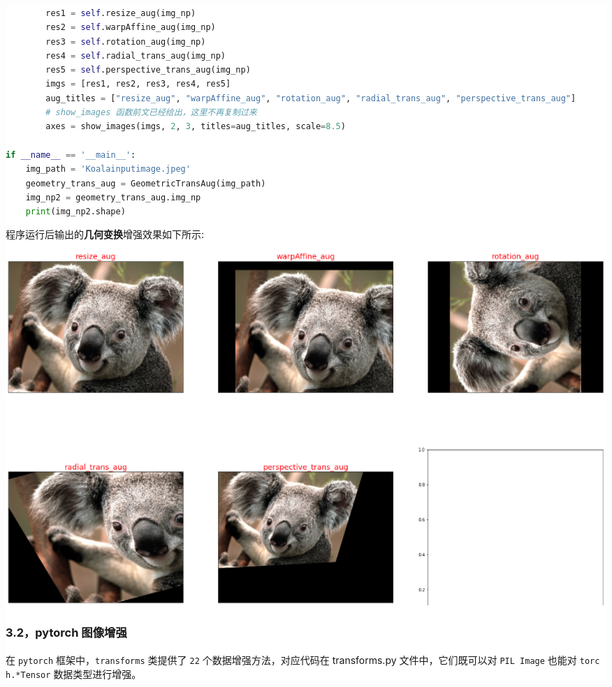 ```python
        res1 = self.resize_aug(img_np)
        res2 = self.warpAffine_aug(img_np)
        res3 = self.rotation_aug(img_np)
        res4 = self.radial_trans_aug(img_np)
        res5 = self.perspective_trans_aug(img_np)
        imgs = [res1, res2, res3, res4, res5]
        aug_titles = ["resize_aug", "warpAffine_aug", "rotation_aug", "radial_trans_aug", "perspective_trans_aug"]
        # show_images 函数前文已经给出，这里不再复制过来
        axes = show_images(imgs, 2, 3, titles=aug_titles, scale=8.5)
            
if __name__ == '__main__': 
    img_path = 'Koalainputimage.jpeg'
    geometry_trans_aug = GeometricTransAug(img_path)
    img_np2 = geometry_trans_aug.img_np
    print(img_np2.shape)
```

程序运行后输出的**几何变换**增强效果如下所示:

![opencv几何变换增强](./images/data_preprocess/opencv_geometry_transorform.png)

### 3.2，pytorch 图像增强

在 `pytorch` 框架中，`transforms` 类提供了 `22` 个数据增强方法，对应代码在 transforms.py 文件中，它们既可以对 `PIL Image` 也能对 `torch.*Tensor` 数据类型进行增强。
